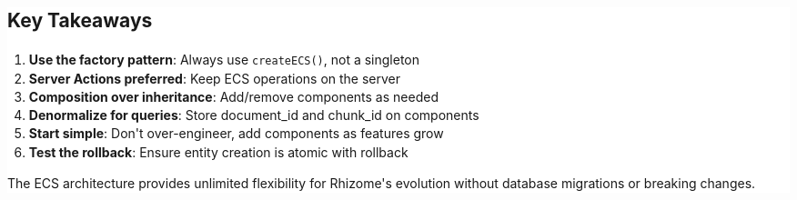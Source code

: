 ```sql
```

## Key Takeaways

1. **Use the factory pattern**: Always use `createECS()`, not a singleton
2. **Server Actions preferred**: Keep ECS operations on the server
3. **Composition over inheritance**: Add/remove components as needed
4. **Denormalize for queries**: Store document_id and chunk_id on components
5. **Start simple**: Don't over-engineer, add components as features grow
6. **Test the rollback**: Ensure entity creation is atomic with rollback

The ECS architecture provides unlimited flexibility for Rhizome's evolution without database migrations or breaking changes.